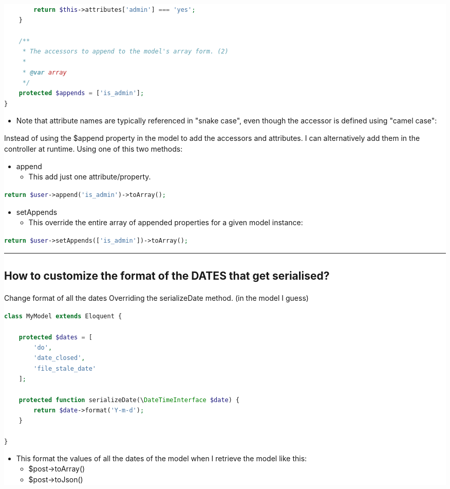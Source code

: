``` php
        return $this->attributes['admin'] === 'yes';
    }

    /**
     * The accessors to append to the model's array form. (2)
     *
     * @var array
     */
    protected $appends = ['is_admin'];
}
```
- Note that attribute names are typically referenced in "snake case", even though the accessor is defined using "camel case":

Instead of using the $append property in the model to add the accessors and attributes.
I can alternatively add them in the controller at runtime.
Using one of this two methods:
- append
    - This add just one attribute/property.
``` php
return $user->append('is_admin')->toArray();
```
- setAppends
    - This override the entire array of appended properties for a given model instance:
``` php
return $user->setAppends(['is_admin'])->toArray();
```

---

## How to customize the format of the DATES that get serialised?

Change format of all the dates
Overriding the serializeDate method. (in the model I guess)
``` php
class MyModel extends Eloquent {

    protected $dates = [
        'do',
        'date_closed',
        'file_stale_date'
    ];

    protected function serializeDate(\DateTimeInterface $date) {
        return $date->format('Y-m-d');
    }

}
```
- This format the values of all the dates of the model when I retrieve the model like this:
    - $post->toArray()
    - $post->toJson()
